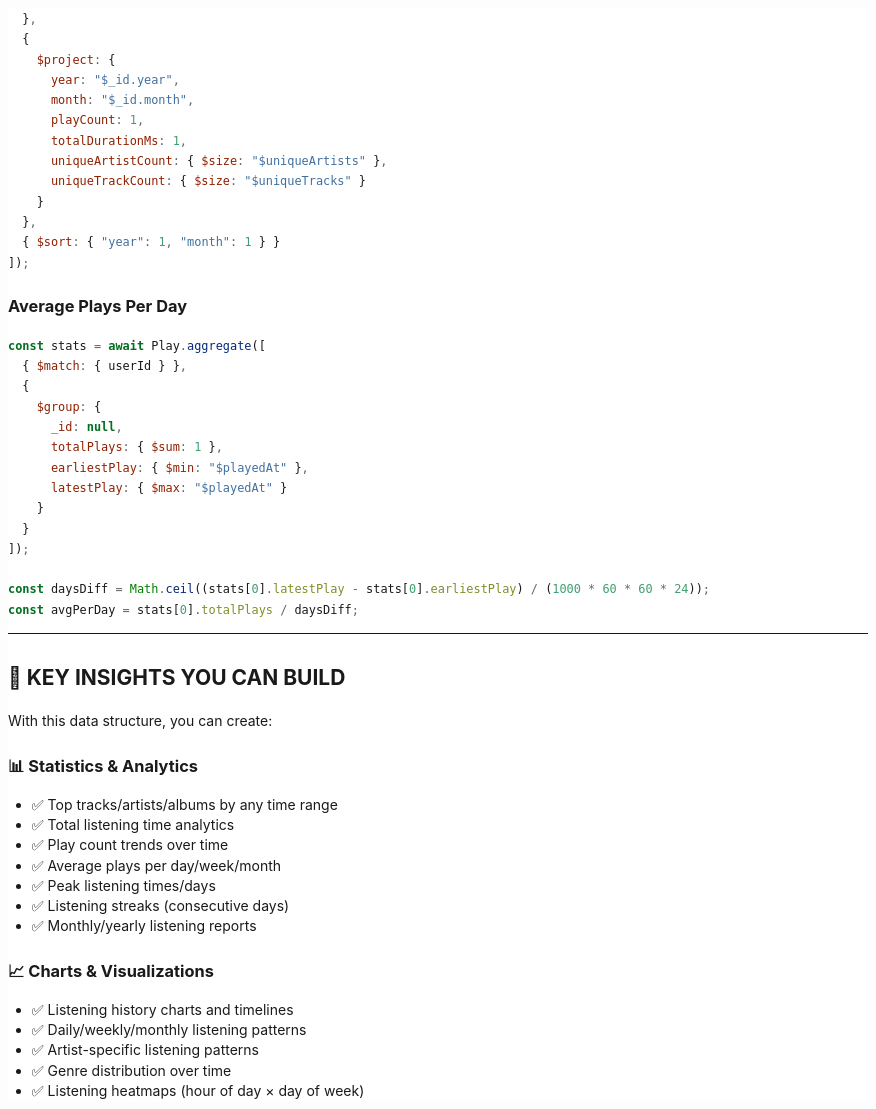 ```javascript
  },
  {
    $project: {
      year: "$_id.year",
      month: "$_id.month",
      playCount: 1,
      totalDurationMs: 1,
      uniqueArtistCount: { $size: "$uniqueArtists" },
      uniqueTrackCount: { $size: "$uniqueTracks" }
    }
  },
  { $sort: { "year": 1, "month": 1 } }
]);
```

### Average Plays Per Day

```javascript
const stats = await Play.aggregate([
  { $match: { userId } },
  {
    $group: {
      _id: null,
      totalPlays: { $sum: 1 },
      earliestPlay: { $min: "$playedAt" },
      latestPlay: { $max: "$playedAt" }
    }
  }
]);

const daysDiff = Math.ceil((stats[0].latestPlay - stats[0].earliestPlay) / (1000 * 60 * 60 * 24));
const avgPerDay = stats[0].totalPlays / daysDiff;
```

---

## 🎯 KEY INSIGHTS YOU CAN BUILD

With this data structure, you can create:

### 📊 Statistics & Analytics
- ✅ Top tracks/artists/albums by any time range
- ✅ Total listening time analytics
- ✅ Play count trends over time
- ✅ Average plays per day/week/month
- ✅ Peak listening times/days
- ✅ Listening streaks (consecutive days)
- ✅ Monthly/yearly listening reports

### 📈 Charts & Visualizations
- ✅ Listening history charts and timelines
- ✅ Daily/weekly/monthly listening patterns
- ✅ Artist-specific listening patterns
- ✅ Genre distribution over time
- ✅ Listening heatmaps (hour of day × day of week)
